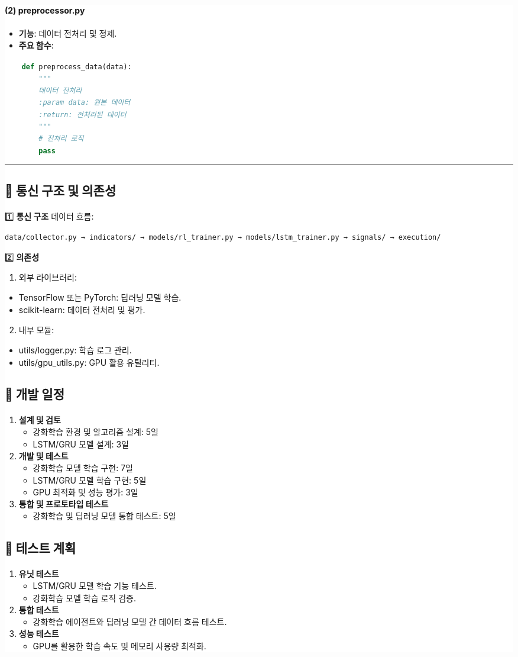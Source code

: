 #### (2) preprocessor.py
- **기능**: 데이터 전처리 및 정제.
- **주요 함수**:
```python
    def preprocess_data(data):
        """
        데이터 전처리
        :param data: 원본 데이터
        :return: 전처리된 데이터
        """
        # 전처리 로직
        pass
```

---

## 🔗 통신 구조 및 의존성
1️⃣ **통신 구조**
데이터 흐름:
```plaintext
data/collector.py → indicators/ → models/rl_trainer.py → models/lstm_trainer.py → signals/ → execution/
```

2️⃣ **의존성**
1. 외부 라이브러리:
- TensorFlow 또는 PyTorch: 딥러닝 모델 학습.
- scikit-learn: 데이터 전처리 및 평가.
2. 내부 모듈:
- utils/logger.py: 학습 로그 관리.
- utils/gpu_utils.py: GPU 활용 유틸리티.

## 📅 개발 일정
1. **설계 및 검토**
    - 강화학습 환경 및 알고리즘 설계: 5일
    - LSTM/GRU 모델 설계: 3일
2. **개발 및 테스트**
    - 강화학습 모델 학습 구현: 7일
    - LSTM/GRU 모델 학습 구현: 5일
    - GPU 최적화 및 성능 평가: 3일
3. **통합 및 프로토타입 테스트**
    - 강화학습 및 딥러닝 모델 통합 테스트: 5일

## 📑 테스트 계획
1. **유닛 테스트**
    - LSTM/GRU 모델 학습 기능 테스트.
    - 강화학습 모델 학습 로직 검증.
2. **통합 테스트**
    - 강화학습 에이전트와 딥러닝 모델 간 데이터 흐름 테스트.
3. **성능 테스트**
    - GPU를 활용한 학습 속도 및 메모리 사용량 최적화.
